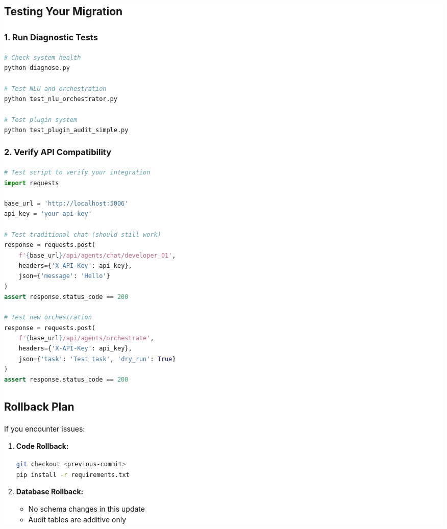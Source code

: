 ## Testing Your Migration

### 1. Run Diagnostic Tests

```bash
# Check system health
python diagnose.py

# Test NLU and orchestration
python test_nlu_orchestrator.py

# Test plugin system
python test_plugin_audit_simple.py
```

### 2. Verify API Compatibility

```python
# Test script to verify your integration
import requests

base_url = 'http://localhost:5006'
api_key = 'your-api-key'

# Test traditional chat (should still work)
response = requests.post(
    f'{base_url}/api/agents/chat/developer_01',
    headers={'X-API-Key': api_key},
    json={'message': 'Hello'}
)
assert response.status_code == 200

# Test new orchestration
response = requests.post(
    f'{base_url}/api/agents/orchestrate',
    headers={'X-API-Key': api_key},
    json={'task': 'Test task', 'dry_run': True}
)
assert response.status_code == 200
```

## Rollback Plan

If you encounter issues:

1. **Code Rollback:**
   ```bash
   git checkout <previous-commit>
   pip install -r requirements.txt
   ```

2. **Database Rollback:**
   - No schema changes in this update
   - Audit tables are additive only
